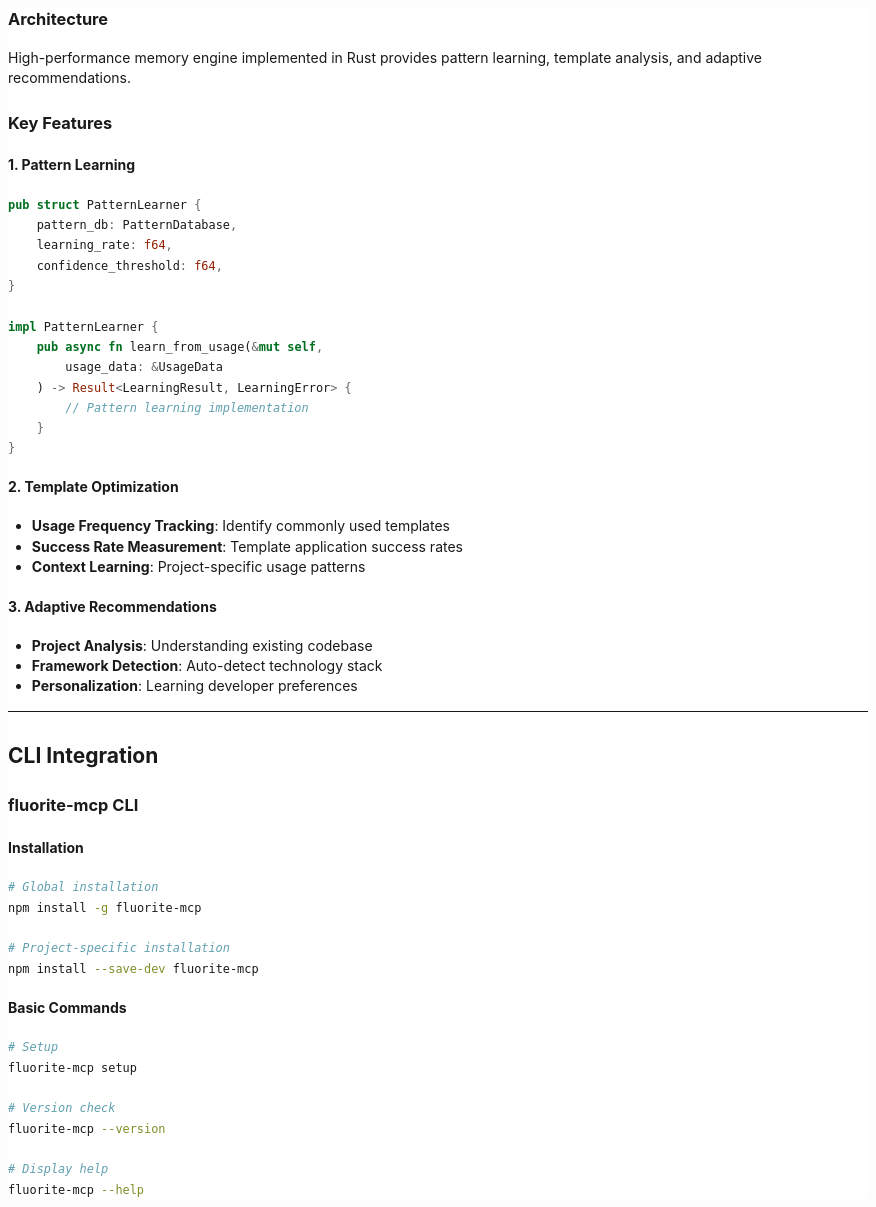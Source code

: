 ### Architecture
High-performance memory engine implemented in Rust provides pattern learning, template analysis, and adaptive recommendations.

### Key Features

#### 1. Pattern Learning
```rust
pub struct PatternLearner {
    pattern_db: PatternDatabase,
    learning_rate: f64,
    confidence_threshold: f64,
}

impl PatternLearner {
    pub async fn learn_from_usage(&mut self, 
        usage_data: &UsageData
    ) -> Result<LearningResult, LearningError> {
        // Pattern learning implementation
    }
}
```

#### 2. Template Optimization
- **Usage Frequency Tracking**: Identify commonly used templates
- **Success Rate Measurement**: Template application success rates
- **Context Learning**: Project-specific usage patterns

#### 3. Adaptive Recommendations
- **Project Analysis**: Understanding existing codebase
- **Framework Detection**: Auto-detect technology stack
- **Personalization**: Learning developer preferences

---

## CLI Integration

### fluorite-mcp CLI

#### Installation
```bash
# Global installation
npm install -g fluorite-mcp

# Project-specific installation
npm install --save-dev fluorite-mcp
```

#### Basic Commands
```bash
# Setup
fluorite-mcp setup

# Version check
fluorite-mcp --version

# Display help
fluorite-mcp --help
```
